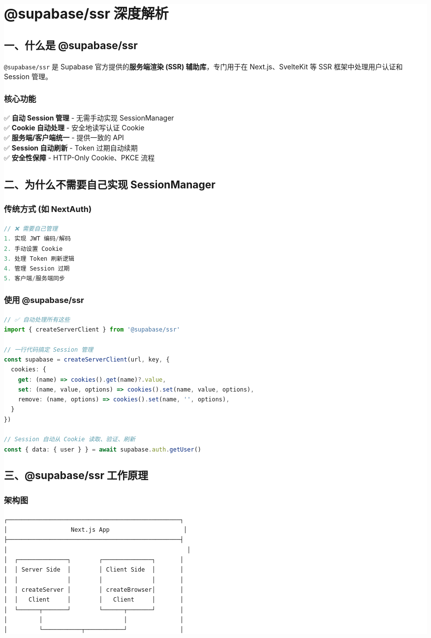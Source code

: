 # @supabase/ssr 深度解析

## 一、什么是 @supabase/ssr

`@supabase/ssr` 是 Supabase 官方提供的**服务端渲染 (SSR) 辅助库**，专门用于在 Next.js、SvelteKit 等 SSR 框架中处理用户认证和 Session 管理。

### 核心功能
✅ **自动 Session 管理** - 无需手动实现 SessionManager  
✅ **Cookie 自动处理** - 安全地读写认证 Cookie  
✅ **服务端/客户端统一** - 提供一致的 API  
✅ **Session 自动刷新** - Token 过期自动续期  
✅ **安全性保障** - HTTP-Only Cookie、PKCE 流程

## 二、为什么不需要自己实现 SessionManager

### 传统方式 (如 NextAuth)
```typescript
// ❌ 需要自己管理
1. 实现 JWT 编码/解码
2. 手动设置 Cookie
3. 处理 Token 刷新逻辑
4. 管理 Session 过期
5. 客户端/服务端同步
```

### 使用 @supabase/ssr
```typescript
// ✅ 自动处理所有这些
import { createServerClient } from '@supabase/ssr'

// 一行代码搞定 Session 管理
const supabase = createServerClient(url, key, {
  cookies: {
    get: (name) => cookies().get(name)?.value,
    set: (name, value, options) => cookies().set(name, value, options),
    remove: (name, options) => cookies().set(name, '', options),
  }
})

// Session 自动从 Cookie 读取、验证、刷新
const { data: { user } } = await supabase.auth.getUser()
```

## 三、@supabase/ssr 工作原理

### 架构图
```
┌─────────────────────────────────────────────────┐
│                  Next.js App                     │
├─────────────────────────────────────────────────┤
│                                                   │
│  ┌──────────────┐        ┌──────────────┐       │
│  │ Server Side  │        │ Client Side  │       │
│  │              │        │              │       │
│  │ createServer │        │ createBrowser│       │
│  │   Client     │        │   Client     │       │
│  └──────┬───────┘        └──────┬───────┘       │
│         │                       │               │
│         └───────────┬───────────┘               │
```